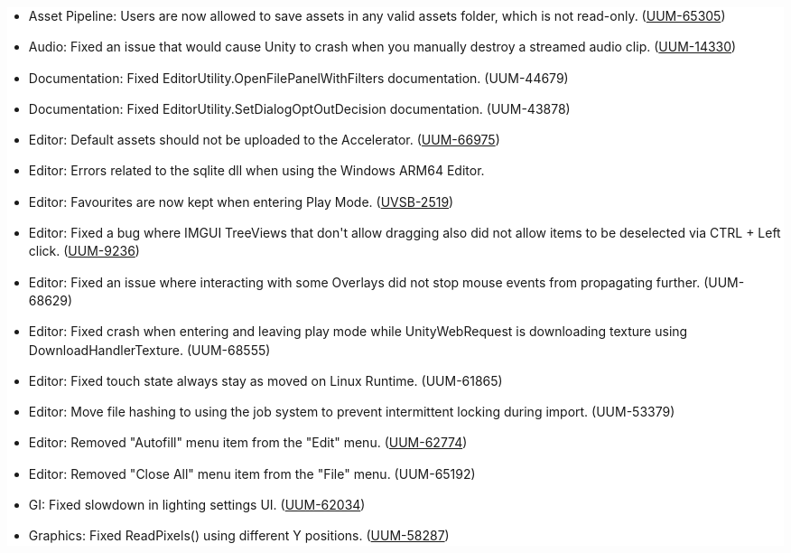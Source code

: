 - Asset Pipeline: Users are now allowed to save assets in any valid assets folder, which is not read-only.
    ([UUM-65305](https://issuetracker.unity3d.com/issues/an-error-message-is-displayed-when-any-type-of-file-is-saved-outside-the-projects-assets-folder))

- Audio: Fixed an issue that would cause Unity to crash when you manually destroy a streamed audio clip.
    ([UUM-14330](https://issuetracker.unity3d.com/issues/crash-on-purecall-when-repeatedly-creating-playing-stopping-and-deleting-audio))

- Documentation: Fixed EditorUtility.OpenFilePanelWithFilters documentation.
    (UUM-44679)

- Documentation: Fixed EditorUtility.SetDialogOptOutDecision documentation.
    (UUM-43878)

- Editor: Default assets should not be uploaded to the Accelerator.
    ([UUM-66975](https://issuetracker.unity3d.com/issues/editor-uploads-broken-assets-to-unity-accelerator-when-it-crashes-during-an-import))

- Editor: Errors related to the sqlite dll when using the Windows ARM64 Editor.

- Editor: Favourites are now kept when entering Play Mode.
    ([UVSB-2519](https://issuetracker.unity3d.com/issues/favorited-nodes-lose-their-favorite-setting-in-visual-scripting-after-entering-play-mode))

- Editor: Fixed a bug where IMGUI TreeViews that don't allow dragging also did not allow items to be deselected via CTRL + Left click.
    ([UUM-9236](https://issuetracker.unity3d.com/issues/shortcut-ctrl-plus-mouse-1-does-not-work-for-unselecting-animations-when-working-in-the-animation-window))

- Editor: Fixed an issue where interacting with some Overlays did not stop mouse events from propagating further.
    (UUM-68629)

- Editor: Fixed crash when entering and leaving play mode while UnityWebRequest is downloading texture using DownloadHandlerTexture.
    (UUM-68555)

- Editor: Fixed touch state always stay as moved on Linux Runtime.
    (UUM-61865)

- Editor: Move file hashing to using the job system to prevent intermittent locking during import.
    (UUM-53379)

- Editor: Removed "Autofill" menu item from the "Edit" menu.
    ([UUM-62774](https://issuetracker.unity3d.com/issues/autofill-menu-item-is-presented-in-edit))

- Editor: Removed "Close All" menu item from the "File" menu.
    (UUM-65192)

- GI: Fixed slowdown in lighting settings UI.
    ([UUM-62034](https://issuetracker.unity3d.com/issues/editor-freezes-when-selecting-a-gameobject-in-the-scene-view-during-the-play-mode))

- Graphics: Fixed ReadPixels\(\) using different Y positions.
    ([UUM-58287](https://issuetracker.unity3d.com/issues/readpixels-uses-different-y-positions-when-built-with-vulkan))

